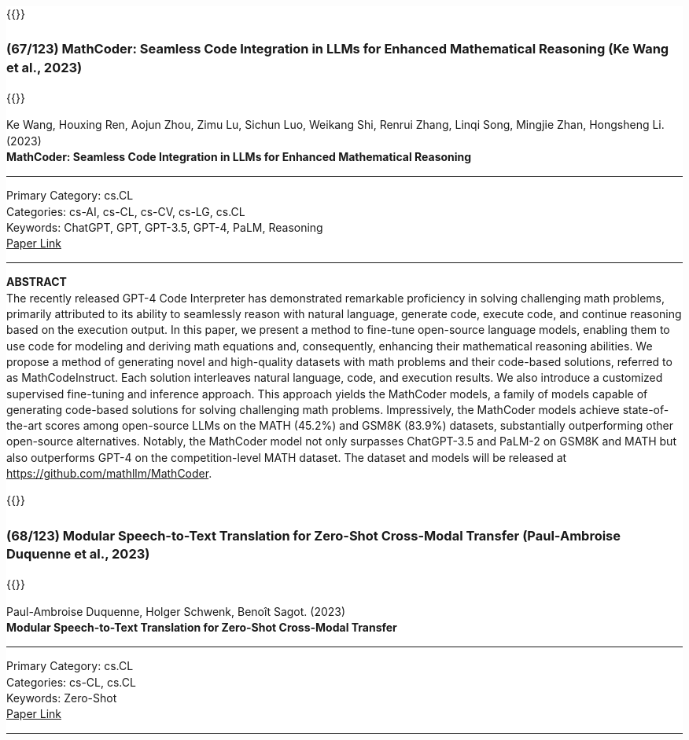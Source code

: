 {{</citation>}}


### (67/123) MathCoder: Seamless Code Integration in LLMs for Enhanced Mathematical Reasoning (Ke Wang et al., 2023)

{{<citation>}}

Ke Wang, Houxing Ren, Aojun Zhou, Zimu Lu, Sichun Luo, Weikang Shi, Renrui Zhang, Linqi Song, Mingjie Zhan, Hongsheng Li. (2023)  
**MathCoder: Seamless Code Integration in LLMs for Enhanced Mathematical Reasoning**  

---
Primary Category: cs.CL  
Categories: cs-AI, cs-CL, cs-CV, cs-LG, cs.CL  
Keywords: ChatGPT, GPT, GPT-3.5, GPT-4, PaLM, Reasoning  
[Paper Link](http://arxiv.org/abs/2310.03731v1)  

---


**ABSTRACT**  
The recently released GPT-4 Code Interpreter has demonstrated remarkable proficiency in solving challenging math problems, primarily attributed to its ability to seamlessly reason with natural language, generate code, execute code, and continue reasoning based on the execution output. In this paper, we present a method to fine-tune open-source language models, enabling them to use code for modeling and deriving math equations and, consequently, enhancing their mathematical reasoning abilities. We propose a method of generating novel and high-quality datasets with math problems and their code-based solutions, referred to as MathCodeInstruct. Each solution interleaves natural language, code, and execution results. We also introduce a customized supervised fine-tuning and inference approach. This approach yields the MathCoder models, a family of models capable of generating code-based solutions for solving challenging math problems. Impressively, the MathCoder models achieve state-of-the-art scores among open-source LLMs on the MATH (45.2%) and GSM8K (83.9%) datasets, substantially outperforming other open-source alternatives. Notably, the MathCoder model not only surpasses ChatGPT-3.5 and PaLM-2 on GSM8K and MATH but also outperforms GPT-4 on the competition-level MATH dataset. The dataset and models will be released at https://github.com/mathllm/MathCoder.

{{</citation>}}


### (68/123) Modular Speech-to-Text Translation for Zero-Shot Cross-Modal Transfer (Paul-Ambroise Duquenne et al., 2023)

{{<citation>}}

Paul-Ambroise Duquenne, Holger Schwenk, Benoît Sagot. (2023)  
**Modular Speech-to-Text Translation for Zero-Shot Cross-Modal Transfer**  

---
Primary Category: cs.CL  
Categories: cs-CL, cs.CL  
Keywords: Zero-Shot  
[Paper Link](http://arxiv.org/abs/2310.03724v1)  

---
